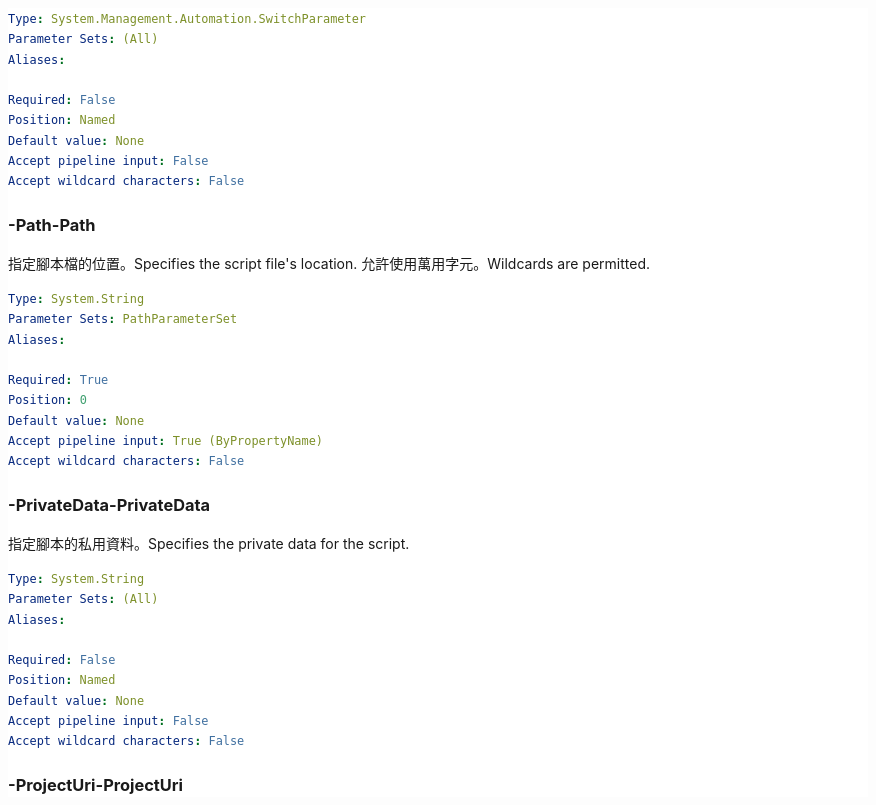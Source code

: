 ```yaml
Type: System.Management.Automation.SwitchParameter
Parameter Sets: (All)
Aliases:

Required: False
Position: Named
Default value: None
Accept pipeline input: False
Accept wildcard characters: False
```

### <span data-ttu-id="2bc20-153">-Path</span><span class="sxs-lookup"><span data-stu-id="2bc20-153">-Path</span></span>

<span data-ttu-id="2bc20-154">指定腳本檔的位置。</span><span class="sxs-lookup"><span data-stu-id="2bc20-154">Specifies the script file's location.</span></span> <span data-ttu-id="2bc20-155">允許使用萬用字元。</span><span class="sxs-lookup"><span data-stu-id="2bc20-155">Wildcards are permitted.</span></span>

```yaml
Type: System.String
Parameter Sets: PathParameterSet
Aliases:

Required: True
Position: 0
Default value: None
Accept pipeline input: True (ByPropertyName)
Accept wildcard characters: False
```

### <span data-ttu-id="2bc20-156">-PrivateData</span><span class="sxs-lookup"><span data-stu-id="2bc20-156">-PrivateData</span></span>

<span data-ttu-id="2bc20-157">指定腳本的私用資料。</span><span class="sxs-lookup"><span data-stu-id="2bc20-157">Specifies the private data for the script.</span></span>

```yaml
Type: System.String
Parameter Sets: (All)
Aliases:

Required: False
Position: Named
Default value: None
Accept pipeline input: False
Accept wildcard characters: False
```

### <span data-ttu-id="2bc20-158">-ProjectUri</span><span class="sxs-lookup"><span data-stu-id="2bc20-158">-ProjectUri</span></span>
